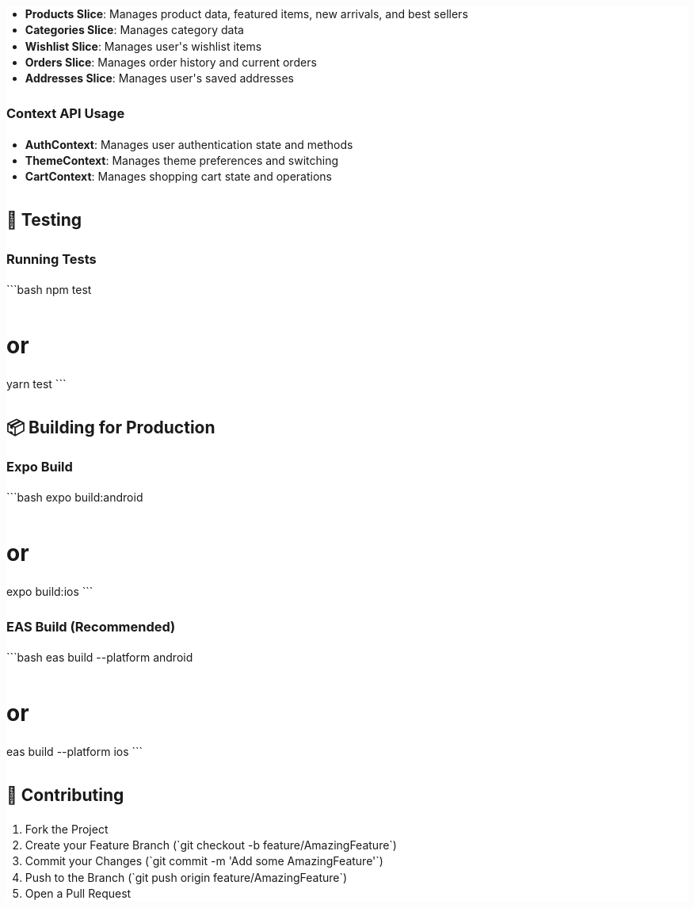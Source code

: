 - **Products Slice**: Manages product data, featured items, new arrivals, and best sellers
- **Categories Slice**: Manages category data
- **Wishlist Slice**: Manages user's wishlist items
- **Orders Slice**: Manages order history and current orders
- **Addresses Slice**: Manages user's saved addresses

### Context API Usage

- **AuthContext**: Manages user authentication state and methods
- **ThemeContext**: Manages theme preferences and switching
- **CartContext**: Manages shopping cart state and operations

## 🧪 Testing

### Running Tests

\`\`\`bash
npm test
# or
yarn test
\`\`\`

## 📦 Building for Production

### Expo Build

\`\`\`bash
expo build:android
# or
expo build:ios
\`\`\`

### EAS Build (Recommended)

\`\`\`bash
eas build --platform android
# or
eas build --platform ios
\`\`\`

## 🤝 Contributing

1. Fork the Project
2. Create your Feature Branch (\`git checkout -b feature/AmazingFeature\`)
3. Commit your Changes (\`git commit -m 'Add some AmazingFeature'\`)
4. Push to the Branch (\`git push origin feature/AmazingFeature\`)
5. Open a Pull Request
